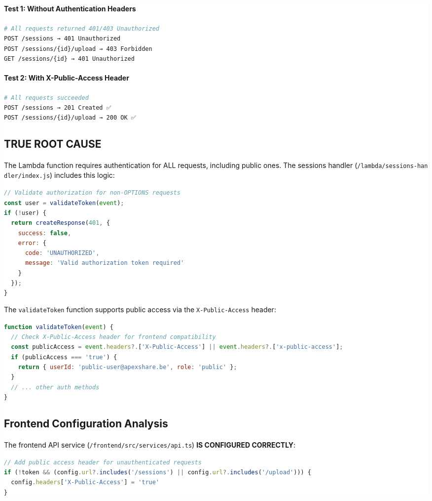 #### Test 1: Without Authentication Headers
```bash
# All requests returned 401/403 Unauthorized
POST /sessions → 401 Unauthorized
POST /sessions/{id}/upload → 403 Forbidden
GET /sessions/{id} → 401 Unauthorized
```

#### Test 2: With X-Public-Access Header
```bash
# All requests succeeded
POST /sessions → 201 Created ✅
POST /sessions/{id}/upload → 200 OK ✅
```

## TRUE ROOT CAUSE

The Lambda function requires authentication for ALL requests, including public ones. The sessions handler (`/lambda/sessions-handler/index.js`) includes this logic:

```javascript
// Validate authorization for non-OPTIONS requests
const user = validateToken(event);
if (!user) {
  return createResponse(401, {
    success: false,
    error: {
      code: 'UNAUTHORIZED',
      message: 'Valid authorization token required'
    }
  });
}
```

The `validateToken` function supports public access via the `X-Public-Access` header:

```javascript
function validateToken(event) {
  // Check X-Public-Access header for frontend compatibility
  const publicAccess = event.headers?.['X-Public-Access'] || event.headers?.['x-public-access'];
  if (publicAccess === 'true') {
    return { userId: 'public-user@apexshare.be', role: 'public' };
  }
  // ... other auth methods
}
```

## Frontend Configuration Analysis

The frontend API service (`/frontend/src/services/api.ts`) **IS CONFIGURED CORRECTLY**:

```typescript
// Add public access header for unauthenticated requests
if (!token && (config.url?.includes('/sessions') || config.url?.includes('/upload'))) {
  config.headers['X-Public-Access'] = 'true'
}
```
